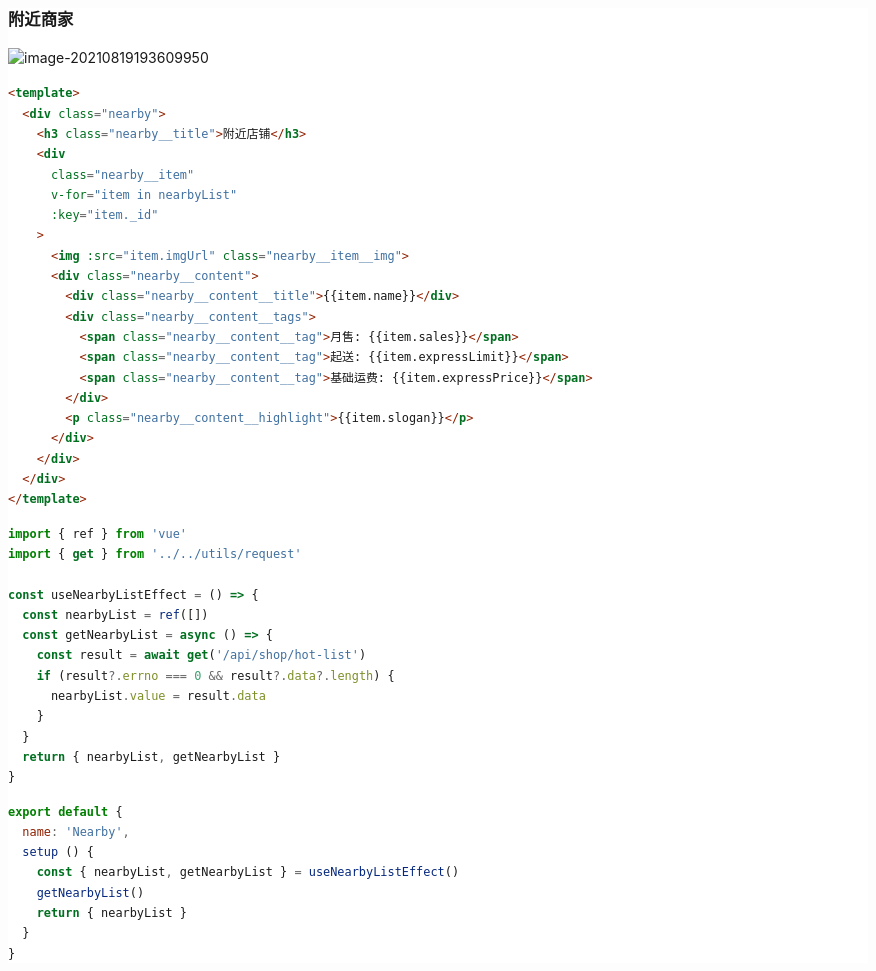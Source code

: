 ### 附近商家

![image-20210819193609950](https://gitee.com/sheep101/typora-img-save/raw/master/img/image-20210819193609950.png)

```html
<template>
  <div class="nearby">
    <h3 class="nearby__title">附近店铺</h3>
    <div
      class="nearby__item"
      v-for="item in nearbyList"
      :key="item._id"
    >
      <img :src="item.imgUrl" class="nearby__item__img">
      <div class="nearby__content">
        <div class="nearby__content__title">{{item.name}}</div>
        <div class="nearby__content__tags">
          <span class="nearby__content__tag">月售: {{item.sales}}</span>
          <span class="nearby__content__tag">起送: {{item.expressLimit}}</span>
          <span class="nearby__content__tag">基础运费: {{item.expressPrice}}</span>
        </div>
        <p class="nearby__content__highlight">{{item.slogan}}</p>
      </div>
    </div>
  </div>
</template>
```

```js
import { ref } from 'vue'
import { get } from '../../utils/request'

const useNearbyListEffect = () => {
  const nearbyList = ref([])
  const getNearbyList = async () => {
    const result = await get('/api/shop/hot-list')
    if (result?.errno === 0 && result?.data?.length) {
      nearbyList.value = result.data
    }
  }
  return { nearbyList, getNearbyList }
}
```

```js
export default {
  name: 'Nearby',
  setup () {
    const { nearbyList, getNearbyList } = useNearbyListEffect()
    getNearbyList()
    return { nearbyList }
  }
}
```
